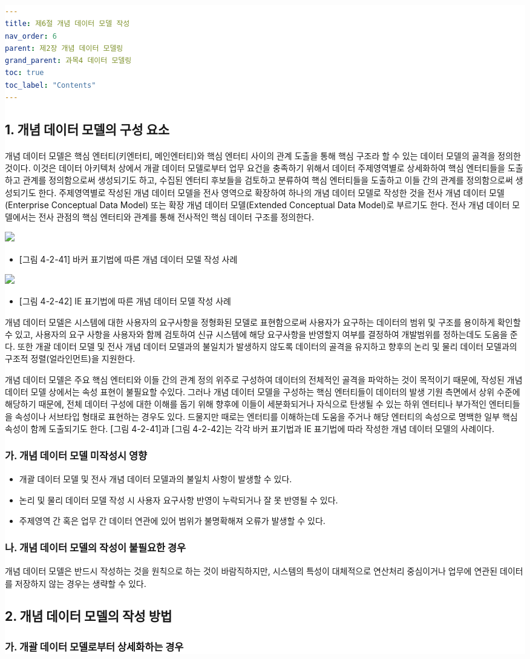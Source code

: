 ```yaml
---
title: 제6절 개념 데이터 모델 작성
nav_order: 6
parent: 제2장 개념 데이터 모델링
grand_parent: 과목4 데이터 모델링
toc: true
toc_label: "Contents"
---
```


## 1. 개념 데이터 모델의 구성 요소

개념 데이터 모델은 핵심 엔터티(키엔터티, 메인엔터티)와 핵심 엔터티 사이의 관계 도출을 통해 핵심 구조라 할 수 있는 데이터 모델의 골격을 정의한 것이다. 이것은 데이터 아키텍처 상에서 개괄 데이터 모델로부터 업무 요건을 충족하기 위해서 데이터 주제영역별로 상세화하여 핵심 엔터티들을 도출하고 관계를 정의함으로써 생성되기도 하고, 수집된 엔터티 후보들을 검토하고 분류하여 핵심 엔터티들을 도출하고 이들 간의 관계를 정의함으로써 생성되기도 한다. 주제영역별로 작성된 개념 데이터 모델을 전사 영역으로 확장하여 하나의 개념 데이터 모델로 작성한 것을 전사 개념 데이터 모델(Enterprise Conceptual Data Model) 또는 확장 개념 데이터 모델(Extended Conceptual Data Model)로 부르기도 한다. 전사 개념 데이터 모델에서는 전사 관점의 핵심 엔터티와 관계를 통해 전사적인 핵심 데이터 구조를 정의한다.

![](../images_files/da0502_0601.gif)

  * [그림 4-2-41] 바커 표기법에 따른 개념 데이터 모델 작성 사례

![](../images_files/da0502_0602.gif)

  * [그림 4-2-42] IE 표기법에 따른 개념 데이터 모델 작성 사례

개념 데이터 모델은 시스템에 대한 사용자의 요구사항을 정형화된 모델로 표현함으로써 사용자가 요구하는 데이터의 범위 및 구조를 용이하게 확인할 수 있고, 사용자의 요구 사항을 사용자와 함께 검토하여 신규 시스템에 해당 요구사항을 반영할지 여부를 결정하여 개발범위를 정하는데도 도움을 준다. 또한 개괄 데이터 모델 및 전사 개념 데이터 모델과의 불일치가 발생하지 않도록 데이터의 골격을 유지하고 향후의 논리 및 물리 데이터 모델과의 구조적 정렬(얼라인먼트)을 지원한다.

개념 데이터 모델은 주요 핵심 엔터티와 이들 간의 관계 정의 위주로 구성하여 데이터의 전체적인 골격을 파악하는 것이 목적이기 때문에, 작성된 개념 데이터 모델 상에서는 속성 표현이 불필요할 수있다. 그러나 개념 데이터 모델을 구성하는 핵심 엔터티들이 데이터의 발생 기원 측면에서 상위 수준에 해당하기 때문에, 전체 데이터 구성에 대한 이해를 돕기 위해 향후에 이들이 세분화되거나 자식으로 탄생될 수 있는 하위 엔터티나 부가적인 엔터티들을 속성이나 서브타입 형태로 표현하는 경우도 있다. 드물지만 때로는 엔터티를 이해하는데 도움을 주거나 해당 엔터티의 속성으로 명백한 일부 핵심 속성이 함께 도출되기도 한다. [그림 4-2-41]과 [그림 4-2-42]는 각각 바커 표기법과 IE 표기법에 따라 작성한 개념 데이터 모델의 사례이다.

### 가. 개념 데이터 모델 미작성시 영향

  * 개괄 데이터 모델 및 전사 개념 데이터 모델과의 불일치 사항이 발생할 수 있다.

  * 논리 및 물리 데이터 모델 작성 시 사용자 요구사항 반영이 누락되거나 잘 못 반영될 수 있다.

  * 주제영역 간 혹은 업무 간 데이터 연관에 있어 범위가 불명확해져 오류가 발생할 수 있다.

### 나. 개념 데이터 모델의 작성이 불필요한 경우

개념 데이터 모델은 반드시 작성하는 것을 원칙으로 하는 것이 바람직하지만, 시스템의 특성이 대체적으로 연산처리 중심이거나 업무에 연관된 데이터를 저장하지 않는 경우는 생략할 수 있다.

## 2. 개념 데이터 모델의 작성 방법

### 가. 개괄 데이터 모델로부터 상세화하는 경우

